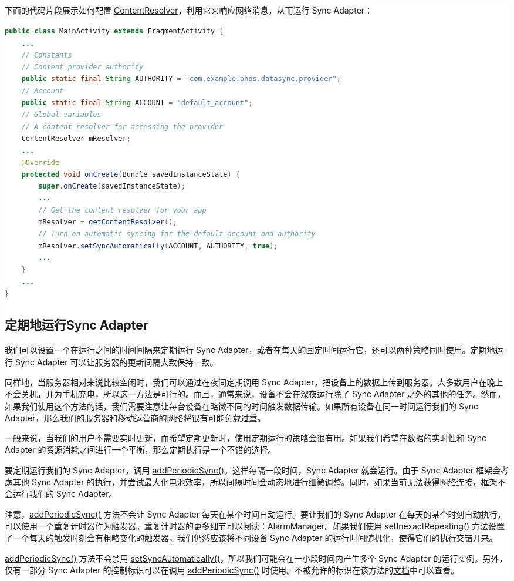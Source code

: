 下面的代码片段展示如何配置 [ContentResolver](http://developer.huawei.com/reference/ohos/content/ContentResolver.html)，利用它来响应网络消息，从而运行 Sync Adapter：

```java
public class MainActivity extends FragmentActivity {
    ...
    // Constants
    // Content provider authority
    public static final String AUTHORITY = "com.example.ohos.datasync.provider";
    // Account
    public static final String ACCOUNT = "default_account";
    // Global variables
    // A content resolver for accessing the provider
    ContentResolver mResolver;
    ...
    @Override
    protected void onCreate(Bundle savedInstanceState) {
        super.onCreate(savedInstanceState);
        ...
        // Get the content resolver for your app
        mResolver = getContentResolver();
        // Turn on automatic syncing for the default account and authority
        mResolver.setSyncAutomatically(ACCOUNT, AUTHORITY, true);
        ...
    }
    ...
}
```

## 定期地运行Sync Adapter

我们可以设置一个在运行之间的时间间隔来定期运行 Sync Adapter，或者在每天的固定时间运行它，还可以两种策略同时使用。定期地运行 Sync Adapter 可以让服务器的更新间隔大致保持一致。

同样地，当服务器相对来说比较空闲时，我们可以通过在夜间定期调用 Sync Adapter，把设备上的数据上传到服务器。大多数用户在晚上不会关机，并为手机充电，所以这一方法是可行的。而且，通常来说，设备不会在深夜运行除了 Sync Adapter 之外的其他的任务。然而，如果我们使用这个方法的话，我们需要注意让每台设备在略微不同的时间触发数据传输。如果所有设备在同一时间运行我们的 Sync Adapter，那么我们的服务器和移动运营商的网络将很有可能负载过重。

一般来说，当我们的用户不需要实时更新，而希望定期更新时，使用定期运行的策咯会很有用。如果我们希望在数据的实时性和 Sync Adapter 的资源消耗之间进行一个平衡，那么定期执行是一个不错的选择。

要定期运行我们的 Sync Adapter，调用 <a href="http://developer.huawei.com/reference/ohos/content/ContentResolver.html#addPeriodicSync(ohos.accounts.Account, java.lang.String, ohos.os.Bundle, long)">addPeriodicSync()</a>。这样每隔一段时间，Sync Adapter 就会运行。由于 Sync Adapter 框架会考虑其他 Sync Adapter 的执行，并尝试最大化电池效率，所以间隔时间会动态地进行细微调整。同时，如果当前无法获得网络连接，框架不会运行我们的 Sync Adapter。

注意，<a href="http://developer.huawei.com/reference/ohos/content/ContentResolver.html#addPeriodicSync(ohos.accounts.Account, java.lang.String, ohos.os.Bundle, long)">addPeriodicSync()</a> 方法不会让 Sync Adapter 每天在某个时间自动运行。要让我们的 Sync Adapter 在每天的某个时刻自动执行，可以使用一个重复计时器作为触发器。重复计时器的更多细节可以阅读：[AlarmManager](http://developer.huawei.com/reference/ohos/app/AlarmManager.html)。如果我们使用 <a href="http://developer.huawei.com/reference/ohos/app/AlarmManager.html#setInexactRepeating(int, long, long, ohos.app.PendingIntent)">setInexactRepeating()</a> 方法设置了一个每天的触发时刻会有粗略变化的触发器，我们仍然应该将不同设备 Sync Adapter 的运行时间随机化，使得它们的执行交错开来。

<a href="http://developer.huawei.com/reference/ohos/content/ContentResolver.html#addPeriodicSync(ohos.accounts.Account, java.lang.String, ohos.os.Bundle, long)">addPeriodicSync()</a> 方法不会禁用 <a href="http://developer.huawei.com/reference/ohos/content/ContentResolver.html#setSyncAutomatically(ohos.accounts.Account, java.lang.String, boolean)">setSyncAutomatically()</a>，所以我们可能会在一小段时间内产生多个 Sync Adapter 的运行实例。另外，仅有一部分 Sync Adapter 的控制标识可以在调用 <a href="http://developer.huawei.com/reference/ohos/content/ContentResolver.html#addPeriodicSync(ohos.accounts.Account, java.lang.String, ohos.os.Bundle, long)">addPeriodicSync()</a> 时使用。不被允许的标识在该方法的<a href="http://developer.huawei.com/reference/ohos/content/ContentResolver.html#addPeriodicSync(ohos.accounts.Account,%20java.lang.String,%20ohos.os.Bundle,%20long)">文档</a>中可以查看。
